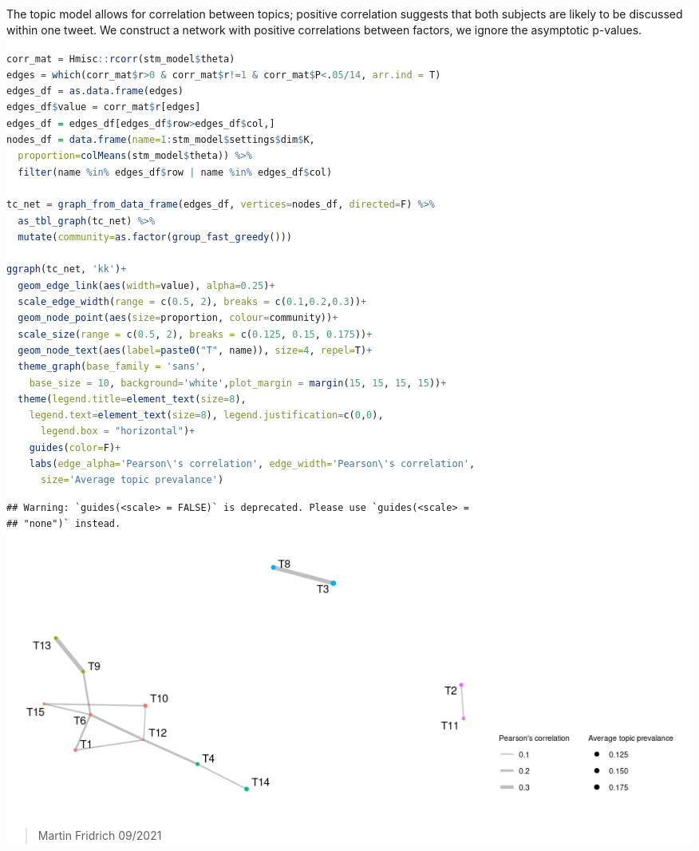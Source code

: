 The topic model allows for correlation between topics; positive
correlation suggests that both subjects are likely to be discussed
within one tweet. We construct a network with positive correlations
between factors, we ignore the asymptotic p-values.

``` r
corr_mat = Hmisc::rcorr(stm_model$theta)
edges = which(corr_mat$r>0 & corr_mat$r!=1 & corr_mat$P<.05/14, arr.ind = T)
edges_df = as.data.frame(edges)
edges_df$value = corr_mat$r[edges]
edges_df = edges_df[edges_df$row>edges_df$col,]
nodes_df = data.frame(name=1:stm_model$settings$dim$K,
  proportion=colMeans(stm_model$theta)) %>%
  filter(name %in% edges_df$row | name %in% edges_df$col)

tc_net = graph_from_data_frame(edges_df, vertices=nodes_df, directed=F) %>%
  as_tbl_graph(tc_net) %>%
  mutate(community=as.factor(group_fast_greedy()))

ggraph(tc_net, 'kk')+
  geom_edge_link(aes(width=value), alpha=0.25)+
  scale_edge_width(range = c(0.5, 2), breaks = c(0.1,0.2,0.3))+
  geom_node_point(aes(size=proportion, colour=community))+
  scale_size(range = c(0.5, 2), breaks = c(0.125, 0.15, 0.175))+
  geom_node_text(aes(label=paste0("T", name)), size=4, repel=T)+
  theme_graph(base_family = 'sans',
    base_size = 10, background='white',plot_margin = margin(15, 15, 15, 15))+
  theme(legend.title=element_text(size=8),
    legend.text=element_text(size=8), legend.justification=c(0,0),
      legend.box = "horizontal")+
    guides(color=F)+
    labs(edge_alpha='Pearson\'s correlation', edge_width='Pearson\'s correlation',
      size='Average topic prevalance')
```

    ## Warning: `guides(<scale> = FALSE)` is deprecated. Please use `guides(<scale> =
    ## "none")` instead.

<img src="img/modeling-report/corr_network-1.png" style="display: block; margin: auto;" />

> Martin Fridrich 09/2021
